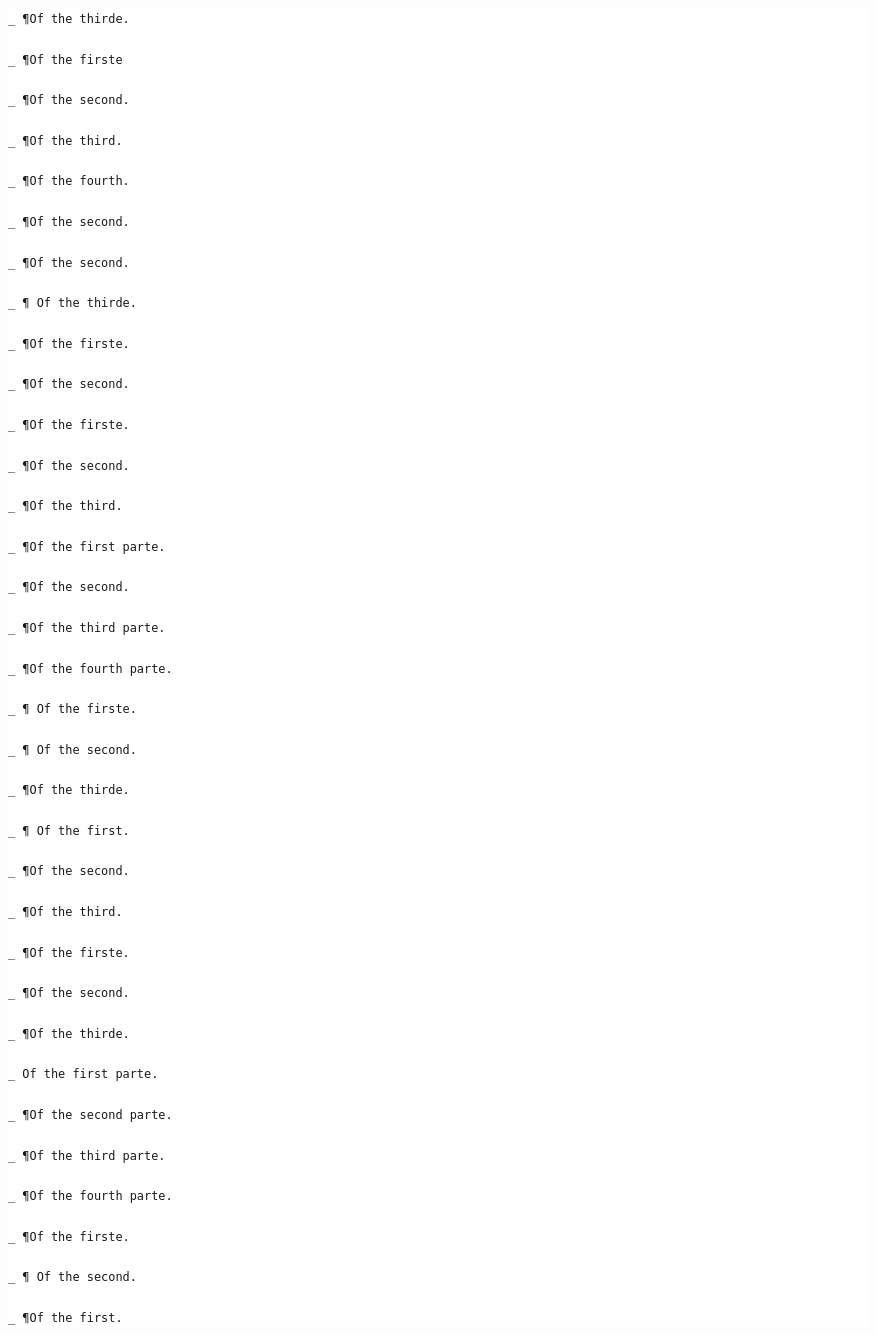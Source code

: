     _ ¶Of the thirde.

    _ ¶Of the firste

    _ ¶Of the second.

    _ ¶Of the third.

    _ ¶Of the fourth.

    _ ¶Of the second.

    _ ¶Of the second.

    _ ¶ Of the thirde.

    _ ¶Of the firste.

    _ ¶Of the second.

    _ ¶Of the firste.

    _ ¶Of the second.

    _ ¶Of the third.

    _ ¶Of the first parte.

    _ ¶Of the second.

    _ ¶Of the third parte.

    _ ¶Of the fourth parte.

    _ ¶ Of the firste.

    _ ¶ Of the second.

    _ ¶Of the thirde.

    _ ¶ Of the first.

    _ ¶Of the second.

    _ ¶Of the third.

    _ ¶Of the firste.

    _ ¶Of the second.

    _ ¶Of the thirde.

    _ Of the first parte.

    _ ¶Of the second parte.

    _ ¶Of the third parte.

    _ ¶Of the fourth parte.

    _ ¶Of the firste.

    _ ¶ Of the second.

    _ ¶Of the first.
